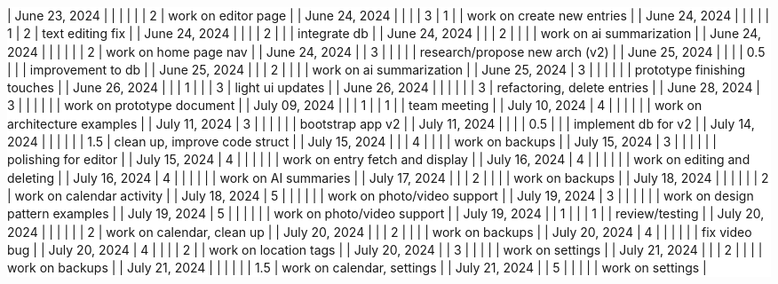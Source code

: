 | June 23, 2024 |      |        |         |            |       | 2          | work on editor page             |
| June 24, 2024 |      |        |         | 3          | 1     |            | work on create new entries      |
| June 24, 2024 |      |        |         |            | 1     | 2          | text editing fix                |
| June 24, 2024 |      |        |         | 2          |       |            | integrate db                    |
| June 24, 2024 |      |        | 2       |            |       |            | work on ai summarization        |
| June 24, 2024 |      |        |         |            |       | 2          | work on home page nav           |
| June 24, 2024 |      | 3      |         |            |       |            | research/propose new arch (v2)  |
| June 25, 2024 |      |        |         | 0.5        |       |            | improvement to db               |
| June 25, 2024 |      |        | 2       |            |       |            | work on ai summarization        |
| June 25, 2024 | 3    |        |         |            |       |            | prototype finishing touches     |
| June 26, 2024 |      |        | 1       |            |       | 3          | light ui updates                |
| June 26, 2024 |      |        |         |            |       | 3          | refactoring, delete entries     |
| June 28, 2024 | 3    |        |         |            |       |            | work on prototype document      |
| July 09, 2024 |      |        | 1       |            | 1     |            | team meeting                    |
| July 10, 2024 | 4    |        |         |            |       |            | work on architecture examples   |
| July 11, 2024 | 3    |        |         |            |       |            | bootstrap app v2                |
| July 11, 2024 |      |        |         | 0.5        |       |            | implement db for v2             |
| July 14, 2024 |      |        |         |            |       | 1.5        | clean up, improve code struct   |
| July 15, 2024 |      |        | 4       |            |       |            | work on backups                 |
| July 15, 2024 | 3    |        |         |            |       |            | polishing for editor            |
| July 15, 2024 | 4    |        |         |            |       |            | work on entry fetch and display |
| July 16, 2024 | 4    |        |         |            |       |            | work on editing and deleting    |
| July 16, 2024 | 4    |        |         |            |       |            | work on AI summaries            |
| July 17, 2024 |      |        | 2       |            |       |            | work on backups                 |
| July 18, 2024 |      |        |         |            |       | 2          | work on calendar activity       |
| July 18, 2024 | 5    |        |         |            |       |            | work on photo/video support     |
| July 19, 2024 | 3    |        |         |            |       |            | work on design pattern examples |
| July 19, 2024 | 5    |        |         |            |       |            | work on photo/video support     |
| July 19, 2024 |      | 1      |         |            | 1     |            | review/testing                  |
| July 20, 2024 |      |        |         |            |       | 2          | work on calendar, clean up      |
| July 20, 2024 |      |        | 2       |            |       |            | work on backups                 |
| July 20, 2024 | 4    |        |         |            |       |            | fix video bug                   |
| July 20, 2024 | 4    |        |         |            | 2     |            | work on location tags           |
| July 20, 2024 |      | 3      |         |            |       |            | work on settings                |
| July 21, 2024 |      |        | 2       |            |       |            | work on backups                 |
| July 21, 2024 |      |        |         |            |       | 1.5        | work on calendar, settings      |
| July 21, 2024 |      | 5      |         |            |       |            | work on settings                |